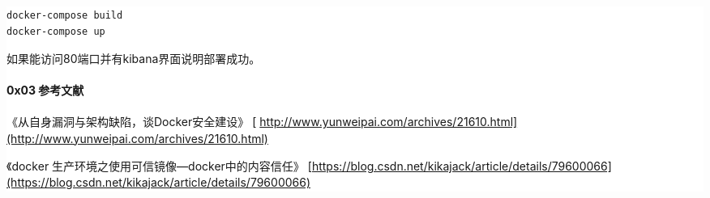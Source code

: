   ```shell
  docker-compose build
  docker-compose up
  ```

  如果能访问80端口并有kibana界面说明部署成功。

#### __0x03 参考文献__

《从自身漏洞与架构缺陷，谈Docker安全建设》   [ http://www.yunweipai.com/archives/21610.html](http://www.yunweipai.com/archives/21610.html)

《docker 生产环境之使用可信镜像—docker中的内容信任》 [https://blog.csdn.net/kikajack/article/details/79600066](https://blog.csdn.net/kikajack/article/details/79600066)